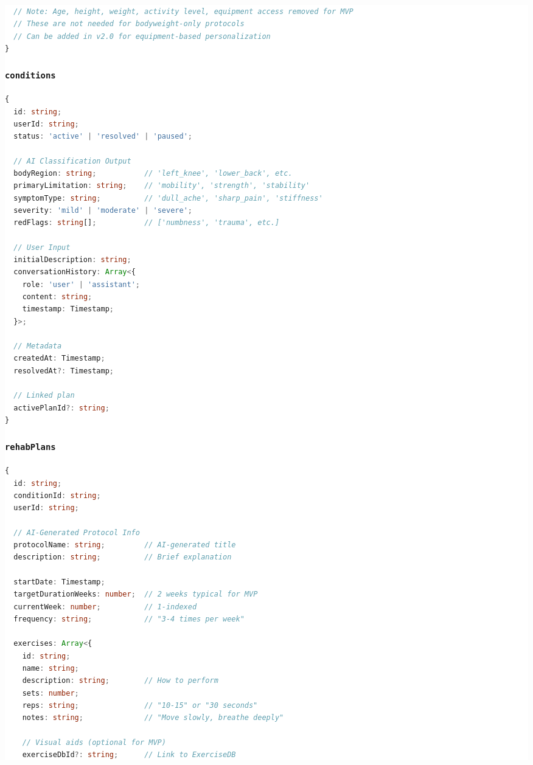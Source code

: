 ```typescript
  // Note: Age, height, weight, activity level, equipment access removed for MVP
  // These are not needed for bodyweight-only protocols
  // Can be added in v2.0 for equipment-based personalization
}
```

### `conditions`
```typescript
{
  id: string;
  userId: string;
  status: 'active' | 'resolved' | 'paused';

  // AI Classification Output
  bodyRegion: string;           // 'left_knee', 'lower_back', etc.
  primaryLimitation: string;    // 'mobility', 'strength', 'stability'
  symptomType: string;          // 'dull_ache', 'sharp_pain', 'stiffness'
  severity: 'mild' | 'moderate' | 'severe';
  redFlags: string[];           // ['numbness', 'trauma', etc.]

  // User Input
  initialDescription: string;
  conversationHistory: Array<{
    role: 'user' | 'assistant';
    content: string;
    timestamp: Timestamp;
  }>;

  // Metadata
  createdAt: Timestamp;
  resolvedAt?: Timestamp;

  // Linked plan
  activePlanId?: string;
}
```

### `rehabPlans`
```typescript
{
  id: string;
  conditionId: string;
  userId: string;

  // AI-Generated Protocol Info
  protocolName: string;         // AI-generated title
  description: string;          // Brief explanation

  startDate: Timestamp;
  targetDurationWeeks: number;  // 2 weeks typical for MVP
  currentWeek: number;          // 1-indexed
  frequency: string;            // "3-4 times per week"

  exercises: Array<{
    id: string;
    name: string;
    description: string;        // How to perform
    sets: number;
    reps: string;               // "10-15" or "30 seconds"
    notes: string;              // "Move slowly, breathe deeply"

    // Visual aids (optional for MVP)
    exerciseDbId?: string;      // Link to ExerciseDB
```
